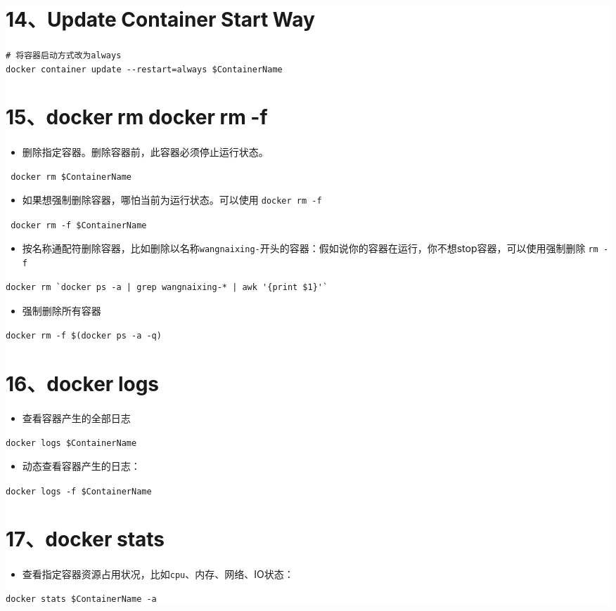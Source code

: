 # 14、Update Container  Start Way

```shell
# 将容器启动方式改为always
docker container update --restart=always $ContainerName
```



# 15、docker rm  docker rm -f

- 删除指定容器。删除容器前，此容器必须停止运行状态。

```
 docker rm $ContainerName
```

- 如果想强制删除容器，哪怕当前为运行状态。可以使用 `docker rm -f`

```
 docker rm -f $ContainerName
```

- 按名称通配符删除容器，比如删除以名称`wangnaixing-`开头的容器：假如说你的容器在运行，你不想stop容器，可以使用强制删除 `rm -f`

```
docker rm `docker ps -a | grep wangnaixing-* | awk '{print $1}'`
```

- 强制删除所有容器

```
docker rm -f $(docker ps -a -q)
```

# 16、docker logs

- 查看容器产生的全部日志

```
docker logs $ContainerName
```

- 动态查看容器产生的日志：

```shell
docker logs -f $ContainerName
```

# 17、docker stats

- 查看指定容器资源占用状况，比如`cpu`、内存、网络、IO状态：

```
docker stats $ContainerName -a
```
